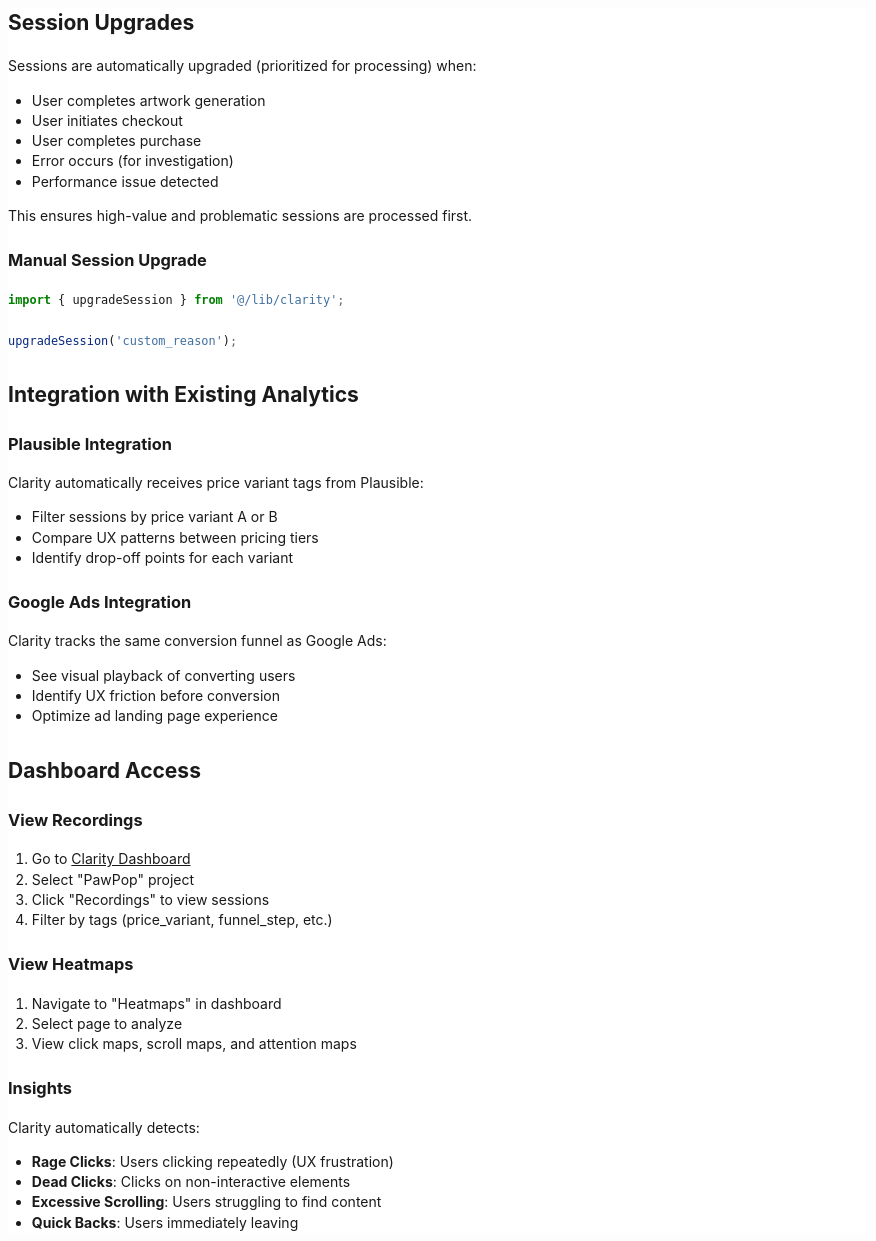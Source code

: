 ## Session Upgrades

Sessions are automatically upgraded (prioritized for processing) when:
- User completes artwork generation
- User initiates checkout
- User completes purchase
- Error occurs (for investigation)
- Performance issue detected

This ensures high-value and problematic sessions are processed first.

### Manual Session Upgrade
```typescript
import { upgradeSession } from '@/lib/clarity';

upgradeSession('custom_reason');
```

## Integration with Existing Analytics

### Plausible Integration
Clarity automatically receives price variant tags from Plausible:
- Filter sessions by price variant A or B
- Compare UX patterns between pricing tiers
- Identify drop-off points for each variant

### Google Ads Integration
Clarity tracks the same conversion funnel as Google Ads:
- See visual playback of converting users
- Identify UX friction before conversion
- Optimize ad landing page experience

## Dashboard Access

### View Recordings
1. Go to [Clarity Dashboard](https://clarity.microsoft.com/)
2. Select "PawPop" project
3. Click "Recordings" to view sessions
4. Filter by tags (price_variant, funnel_step, etc.)

### View Heatmaps
1. Navigate to "Heatmaps" in dashboard
2. Select page to analyze
3. View click maps, scroll maps, and attention maps

### Insights
Clarity automatically detects:
- **Rage Clicks**: Users clicking repeatedly (UX frustration)
- **Dead Clicks**: Clicks on non-interactive elements
- **Excessive Scrolling**: Users struggling to find content
- **Quick Backs**: Users immediately leaving

